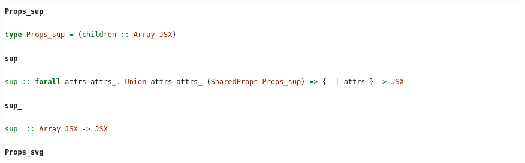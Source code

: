 #### `Props_sup`

``` purescript
type Props_sup = (children :: Array JSX)
```

#### `sup`

``` purescript
sup :: forall attrs attrs_. Union attrs attrs_ (SharedProps Props_sup) => {  | attrs } -> JSX
```

#### `sup_`

``` purescript
sup_ :: Array JSX -> JSX
```

#### `Props_svg`

``` purescript
```